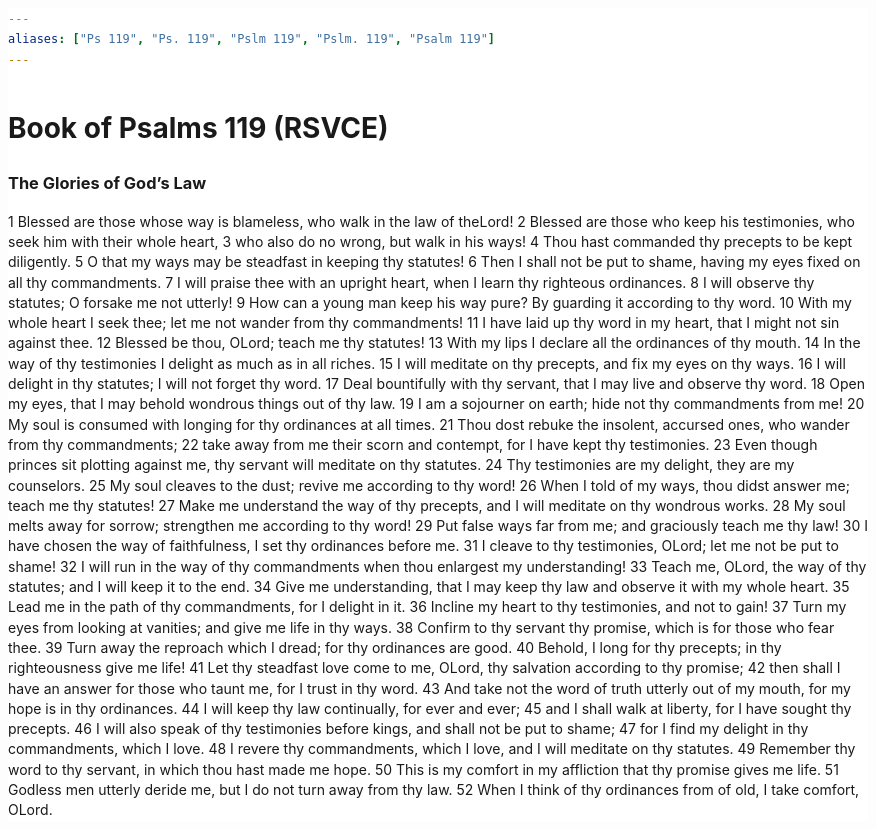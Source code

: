 ```yaml
---
aliases: ["Ps 119", "Ps. 119", "Pslm 119", "Pslm. 119", "Psalm 119"]
---
```



# Book of Psalms 119 (RSVCE)

### The Glories of God’s Law
1 Blessed are those whose way is blameless, who walk in the law of theLord!
2 Blessed are those who keep his testimonies, who seek him with their whole heart,
3 who also do no wrong, but walk in his ways!
4 Thou hast commanded thy precepts to be kept diligently.
5 O that my ways may be steadfast in keeping thy statutes!
6 Then I shall not be put to shame, having my eyes fixed on all thy commandments.
7 I will praise thee with an upright heart, when I learn thy righteous ordinances.
8 I will observe thy statutes; O forsake me not utterly!
9 How can a young man keep his way pure? By guarding it according to thy word.
10 With my whole heart I seek thee; let me not wander from thy commandments!
11 I have laid up thy word in my heart, that I might not sin against thee.
12 Blessed be thou, OLord; teach me thy statutes!
13 With my lips I declare all the ordinances of thy mouth.
14 In the way of thy testimonies I delight as much as in all riches.
15 I will meditate on thy precepts, and fix my eyes on thy ways.
16 I will delight in thy statutes; I will not forget thy word.
17 Deal bountifully with thy servant, that I may live and observe thy word.
18 Open my eyes, that I may behold wondrous things out of thy law.
19 I am a sojourner on earth; hide not thy commandments from me!
20 My soul is consumed with longing for thy ordinances at all times.
21 Thou dost rebuke the insolent, accursed ones, who wander from thy commandments;
22 take away from me their scorn and contempt, for I have kept thy testimonies.
23 Even though princes sit plotting against me, thy servant will meditate on thy statutes.
24 Thy testimonies are my delight, they are my counselors.
25 My soul cleaves to the dust; revive me according to thy word!
26 When I told of my ways, thou didst answer me; teach me thy statutes!
27 Make me understand the way of thy precepts, and I will meditate on thy wondrous works.
28 My soul melts away for sorrow; strengthen me according to thy word!
29 Put false ways far from me; and graciously teach me thy law!
30 I have chosen the way of faithfulness, I set thy ordinances before me.
31 I cleave to thy testimonies, OLord; let me not be put to shame!
32 I will run in the way of thy commandments when thou enlargest my understanding!
33 Teach me, OLord, the way of thy statutes; and I will keep it to the end.
34 Give me understanding, that I may keep thy law and observe it with my whole heart.
35 Lead me in the path of thy commandments, for I delight in it.
36 Incline my heart to thy testimonies, and not to gain!
37 Turn my eyes from looking at vanities; and give me life in thy ways.
38 Confirm to thy servant thy promise, which is for those who fear thee.
39 Turn away the reproach which I dread; for thy ordinances are good.
40 Behold, I long for thy precepts; in thy righteousness give me life!
41 Let thy steadfast love come to me, OLord, thy salvation according to thy promise;
42 then shall I have an answer for those who taunt me, for I trust in thy word.
43 And take not the word of truth utterly out of my mouth, for my hope is in thy ordinances.
44 I will keep thy law continually, for ever and ever;
45 and I shall walk at liberty, for I have sought thy precepts.
46 I will also speak of thy testimonies before kings, and shall not be put to shame;
47 for I find my delight in thy commandments, which I love.
48 I revere thy commandments, which I love, and I will meditate on thy statutes.
49 Remember thy word to thy servant, in which thou hast made me hope.
50 This is my comfort in my affliction that thy promise gives me life.
51 Godless men utterly deride me, but I do not turn away from thy law.
52 When I think of thy ordinances from of old, I take comfort, OLord.